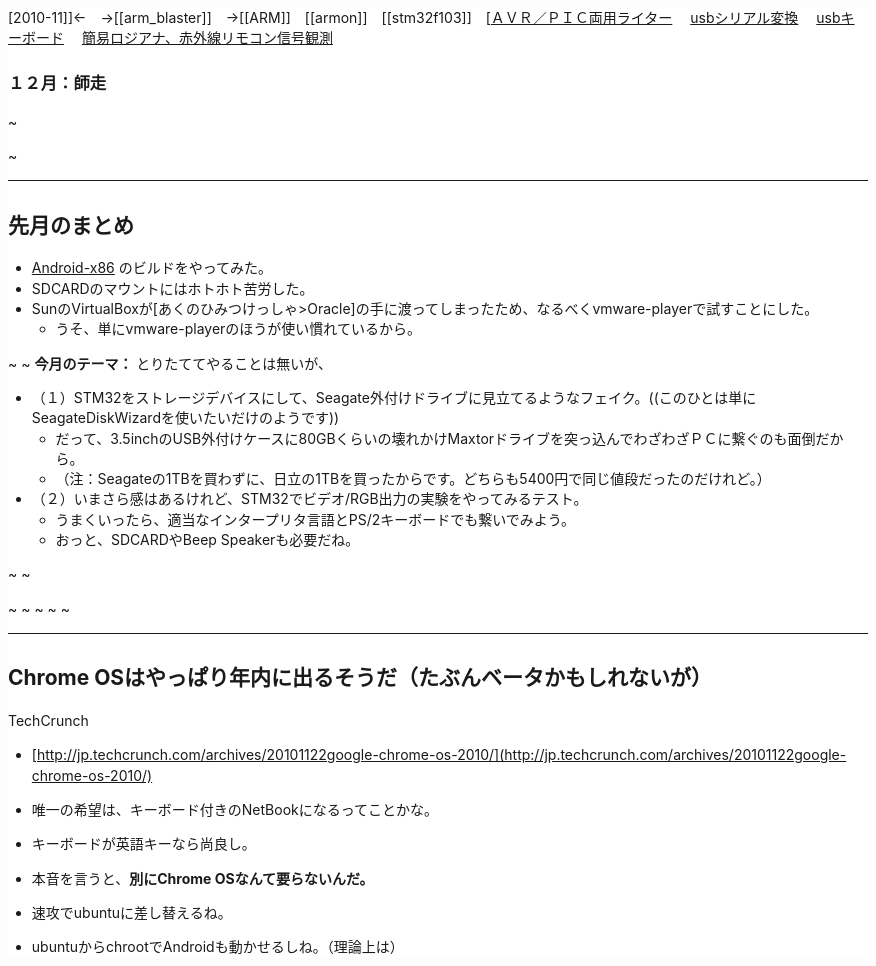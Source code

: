 ﻿[2010-11]]←　→[[arm_blaster]]　→[[ARM]]　[[armon]]　[[stm32f103]]　[[ＡＶＲ／ＰＩＣ両用ライター](pic18spx.md) 　[usbシリアル変換](usbserial.md) 　[usbキーボード](pic18hidkey.md) 　[簡易ロジアナ、赤外線リモコン信号観測](pic18spx.md) 


### １２月：師走
~

~
- - - -
## 先月のまとめ
- [Android-x86](Android.md) のビルドをやってみた。
- SDCARDのマウントにはホトホト苦労した。
- SunのVirtualBoxが[あくのひみつけっしゃ>Oracle]の手に渡ってしまったため、なるべくvmware-playerで試すことにした。
    - うそ、単にvmware-playerのほうが使い慣れているから。



~
~
**今月のテーマ：**
とりたててやることは無いが、
- （１）STM32をストレージデバイスにして、Seagate外付けドライブに見立てるようなフェイク。((このひとは単にSeagateDiskWizardを使いたいだけのようです))
    - だって、3.5inchのUSB外付けケースに80GBくらいの壊れかけMaxtorドライブを突っ込んでわざわざＰＣに繋ぐのも面倒だから。
    - （注：Seagateの1TBを買わずに、日立の1TBを買ったからです。どちらも5400円で同じ値段だったのだけれど。）
- （２）いまさら感はあるけれど、STM32でビデオ/RGB出力の実験をやってみるテスト。
    - うまくいったら、適当なインタープリタ言語とPS/2キーボードでも繋いでみよう。
    - おっと、SDCARDやBeep Speakerも必要だね。



~
~


~
~
~
~
~
- - - -
## Chrome OSはやっぱり年内に出るそうだ（たぶんベータかもしれないが）
TechCrunch
- [http://jp.techcrunch.com/archives/20101122google-chrome-os-2010/](http://jp.techcrunch.com/archives/20101122google-chrome-os-2010/) 



- 唯一の希望は、キーボード付きのNetBookになるってことかな。
- キーボードが英語キーなら尚良し。



- 本音を言うと、**別にChrome OSなんて要らないんだ。**
- 速攻でubuntuに差し替えるね。
- ubuntuからchrootでAndroidも動かせるしね。（理論上は）
